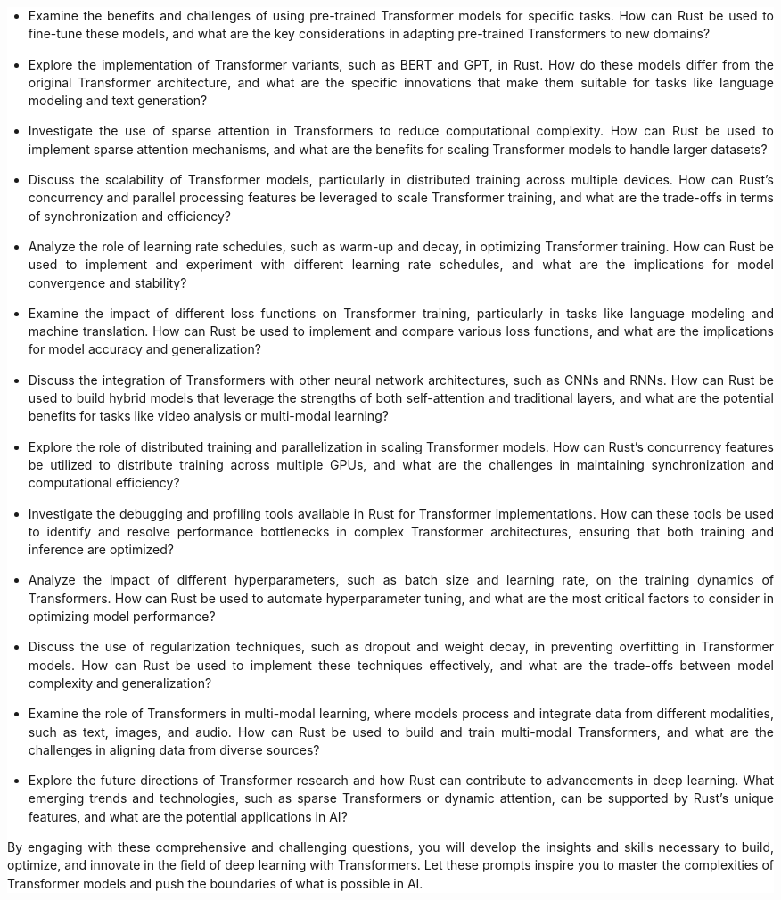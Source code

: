 - <p style="text-align: justify;">Examine the benefits and challenges of using pre-trained Transformer models for specific tasks. How can Rust be used to fine-tune these models, and what are the key considerations in adapting pre-trained Transformers to new domains?</p>
- <p style="text-align: justify;">Explore the implementation of Transformer variants, such as BERT and GPT, in Rust. How do these models differ from the original Transformer architecture, and what are the specific innovations that make them suitable for tasks like language modeling and text generation?</p>
- <p style="text-align: justify;">Investigate the use of sparse attention in Transformers to reduce computational complexity. How can Rust be used to implement sparse attention mechanisms, and what are the benefits for scaling Transformer models to handle larger datasets?</p>
- <p style="text-align: justify;">Discuss the scalability of Transformer models, particularly in distributed training across multiple devices. How can Rust’s concurrency and parallel processing features be leveraged to scale Transformer training, and what are the trade-offs in terms of synchronization and efficiency?</p>
- <p style="text-align: justify;">Analyze the role of learning rate schedules, such as warm-up and decay, in optimizing Transformer training. How can Rust be used to implement and experiment with different learning rate schedules, and what are the implications for model convergence and stability?</p>
- <p style="text-align: justify;">Examine the impact of different loss functions on Transformer training, particularly in tasks like language modeling and machine translation. How can Rust be used to implement and compare various loss functions, and what are the implications for model accuracy and generalization?</p>
- <p style="text-align: justify;">Discuss the integration of Transformers with other neural network architectures, such as CNNs and RNNs. How can Rust be used to build hybrid models that leverage the strengths of both self-attention and traditional layers, and what are the potential benefits for tasks like video analysis or multi-modal learning?</p>
- <p style="text-align: justify;">Explore the role of distributed training and parallelization in scaling Transformer models. How can Rust’s concurrency features be utilized to distribute training across multiple GPUs, and what are the challenges in maintaining synchronization and computational efficiency?</p>
- <p style="text-align: justify;">Investigate the debugging and profiling tools available in Rust for Transformer implementations. How can these tools be used to identify and resolve performance bottlenecks in complex Transformer architectures, ensuring that both training and inference are optimized?</p>
- <p style="text-align: justify;">Analyze the impact of different hyperparameters, such as batch size and learning rate, on the training dynamics of Transformers. How can Rust be used to automate hyperparameter tuning, and what are the most critical factors to consider in optimizing model performance?</p>
- <p style="text-align: justify;">Discuss the use of regularization techniques, such as dropout and weight decay, in preventing overfitting in Transformer models. How can Rust be used to implement these techniques effectively, and what are the trade-offs between model complexity and generalization?</p>
- <p style="text-align: justify;">Examine the role of Transformers in multi-modal learning, where models process and integrate data from different modalities, such as text, images, and audio. How can Rust be used to build and train multi-modal Transformers, and what are the challenges in aligning data from diverse sources?</p>
- <p style="text-align: justify;">Explore the future directions of Transformer research and how Rust can contribute to advancements in deep learning. What emerging trends and technologies, such as sparse Transformers or dynamic attention, can be supported by Rust’s unique features, and what are the potential applications in AI?</p>
<p style="text-align: justify;">
By engaging with these comprehensive and challenging questions, you will develop the insights and skills necessary to build, optimize, and innovate in the field of deep learning with Transformers. Let these prompts inspire you to master the complexities of Transformer models and push the boundaries of what is possible in AI.
</p>

